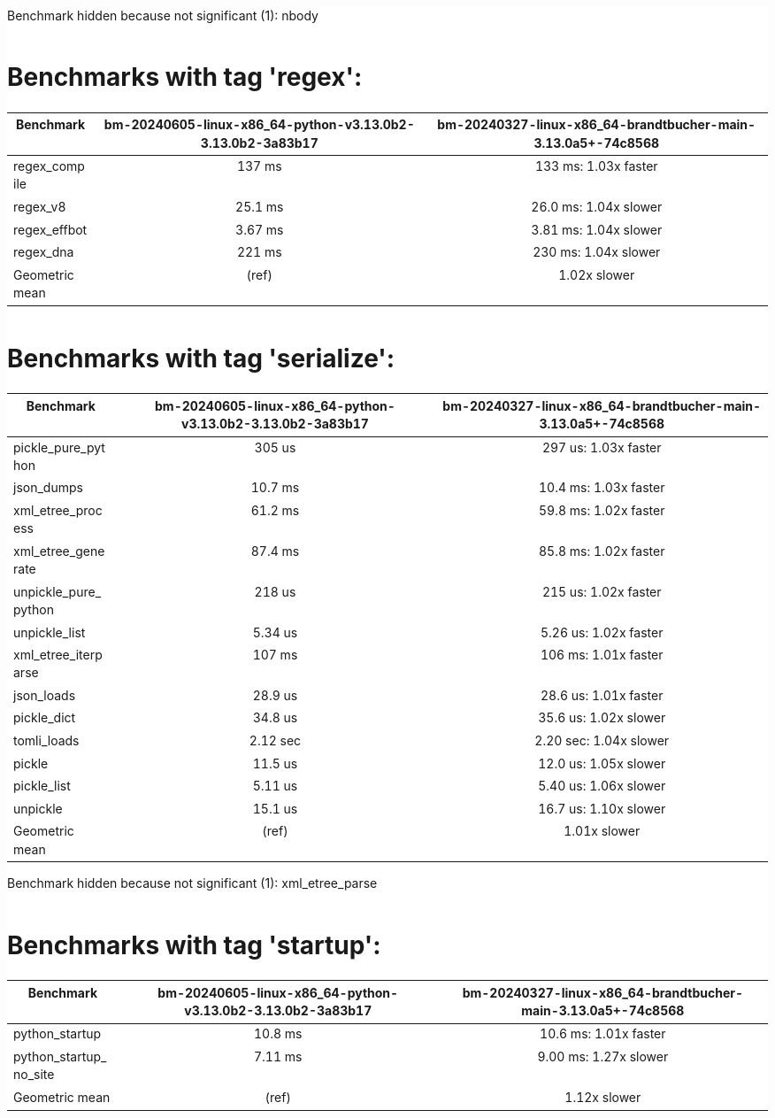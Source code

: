 Benchmark hidden because not significant (1): nbody

Benchmarks with tag 'regex':
============================

| Benchmark      | bm-20240605-linux-x86_64-python-v3.13.0b2-3.13.0b2-3a83b17 | bm-20240327-linux-x86_64-brandtbucher-main-3.13.0a5+-74c8568 |
|----------------|:----------------------------------------------------------:|:------------------------------------------------------------:|
| regex_compile  | 137 ms                                                     | 133 ms: 1.03x faster                                         |
| regex_v8       | 25.1 ms                                                    | 26.0 ms: 1.04x slower                                        |
| regex_effbot   | 3.67 ms                                                    | 3.81 ms: 1.04x slower                                        |
| regex_dna      | 221 ms                                                     | 230 ms: 1.04x slower                                         |
| Geometric mean | (ref)                                                      | 1.02x slower                                                 |

Benchmarks with tag 'serialize':
================================

| Benchmark            | bm-20240605-linux-x86_64-python-v3.13.0b2-3.13.0b2-3a83b17 | bm-20240327-linux-x86_64-brandtbucher-main-3.13.0a5+-74c8568 |
|----------------------|:----------------------------------------------------------:|:------------------------------------------------------------:|
| pickle_pure_python   | 305 us                                                     | 297 us: 1.03x faster                                         |
| json_dumps           | 10.7 ms                                                    | 10.4 ms: 1.03x faster                                        |
| xml_etree_process    | 61.2 ms                                                    | 59.8 ms: 1.02x faster                                        |
| xml_etree_generate   | 87.4 ms                                                    | 85.8 ms: 1.02x faster                                        |
| unpickle_pure_python | 218 us                                                     | 215 us: 1.02x faster                                         |
| unpickle_list        | 5.34 us                                                    | 5.26 us: 1.02x faster                                        |
| xml_etree_iterparse  | 107 ms                                                     | 106 ms: 1.01x faster                                         |
| json_loads           | 28.9 us                                                    | 28.6 us: 1.01x faster                                        |
| pickle_dict          | 34.8 us                                                    | 35.6 us: 1.02x slower                                        |
| tomli_loads          | 2.12 sec                                                   | 2.20 sec: 1.04x slower                                       |
| pickle               | 11.5 us                                                    | 12.0 us: 1.05x slower                                        |
| pickle_list          | 5.11 us                                                    | 5.40 us: 1.06x slower                                        |
| unpickle             | 15.1 us                                                    | 16.7 us: 1.10x slower                                        |
| Geometric mean       | (ref)                                                      | 1.01x slower                                                 |

Benchmark hidden because not significant (1): xml_etree_parse

Benchmarks with tag 'startup':
==============================

| Benchmark              | bm-20240605-linux-x86_64-python-v3.13.0b2-3.13.0b2-3a83b17 | bm-20240327-linux-x86_64-brandtbucher-main-3.13.0a5+-74c8568 |
|------------------------|:----------------------------------------------------------:|:------------------------------------------------------------:|
| python_startup         | 10.8 ms                                                    | 10.6 ms: 1.01x faster                                        |
| python_startup_no_site | 7.11 ms                                                    | 9.00 ms: 1.27x slower                                        |
| Geometric mean         | (ref)                                                      | 1.12x slower                                                 |
